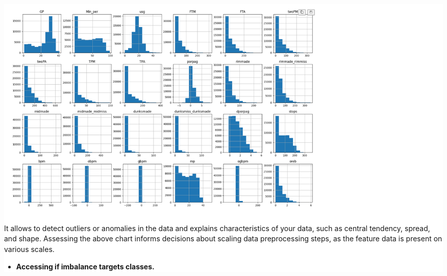 <img src="./attachments/projectreadme/media/image3.png"
style="width:6.46528in;height:4.27917in" />

It allows to detect outliers or anomalies in the data and explains
characteristics of your data, such as central tendency, spread, and
shape. Assessing the above chart informs decisions about scaling data
preprocessing steps, as the feature data is present on various scales.

-   **Accessing if imbalance targets classes.**
